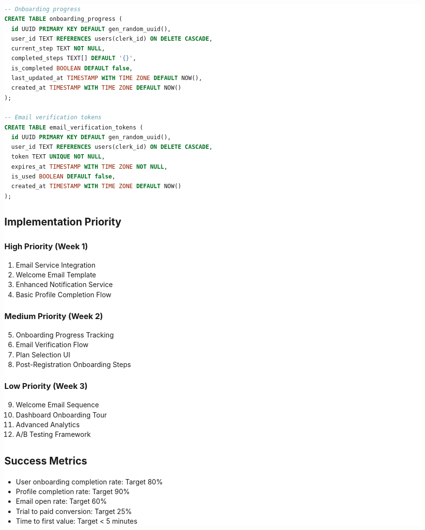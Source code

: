 ```sql
-- Onboarding progress
CREATE TABLE onboarding_progress (
  id UUID PRIMARY KEY DEFAULT gen_random_uuid(),
  user_id TEXT REFERENCES users(clerk_id) ON DELETE CASCADE,
  current_step TEXT NOT NULL,
  completed_steps TEXT[] DEFAULT '{}',
  is_completed BOOLEAN DEFAULT false,
  last_updated_at TIMESTAMP WITH TIME ZONE DEFAULT NOW(),
  created_at TIMESTAMP WITH TIME ZONE DEFAULT NOW()
);

-- Email verification tokens
CREATE TABLE email_verification_tokens (
  id UUID PRIMARY KEY DEFAULT gen_random_uuid(),
  user_id TEXT REFERENCES users(clerk_id) ON DELETE CASCADE,
  token TEXT UNIQUE NOT NULL,
  expires_at TIMESTAMP WITH TIME ZONE NOT NULL,
  is_used BOOLEAN DEFAULT false,
  created_at TIMESTAMP WITH TIME ZONE DEFAULT NOW()
);
```

## Implementation Priority

### High Priority (Week 1)
1. Email Service Integration
2. Welcome Email Template
3. Enhanced Notification Service
4. Basic Profile Completion Flow

### Medium Priority (Week 2)
5. Onboarding Progress Tracking
6. Email Verification Flow
7. Plan Selection UI
8. Post-Registration Onboarding Steps

### Low Priority (Week 3)
9. Welcome Email Sequence
10. Dashboard Onboarding Tour
11. Advanced Analytics
12. A/B Testing Framework

## Success Metrics

- User onboarding completion rate: Target 80%
- Profile completion rate: Target 90%
- Email open rate: Target 60%
- Trial to paid conversion: Target 25%
- Time to first value: Target < 5 minutes
